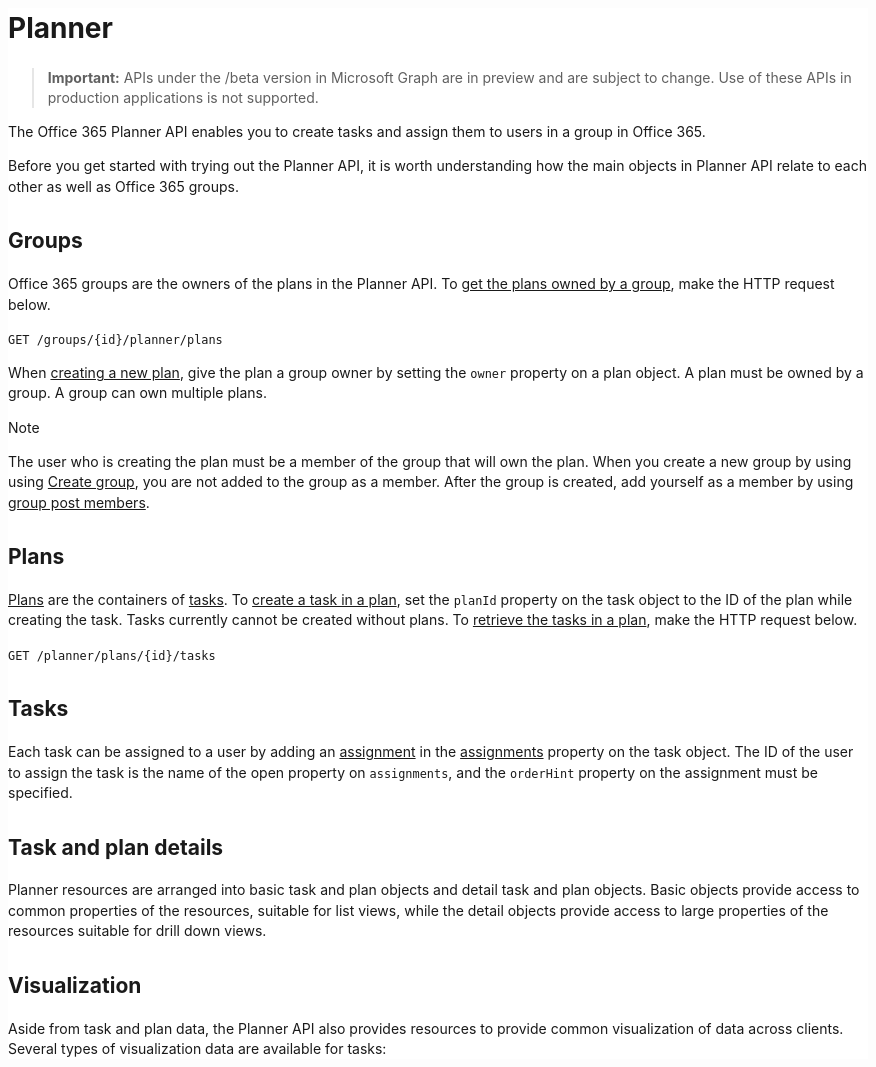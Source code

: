 ﻿# Planner

> **Important:** APIs under the /beta version in Microsoft Graph are in preview and are subject to change. Use of these APIs in production applications is not supported.

The Office 365 Planner API enables you to create tasks and assign them to users in a group in Office 365.

Before you get started with trying out the Planner API, it is worth understanding how the main objects in Planner API relate to each other as well as Office 365 groups.

## Groups
Office 365 groups are the owners of the plans in the Planner API.
To [get the plans owned by a group](../api/plannergroup_list_plans.md), make the HTTP request below.

```http
GET /groups/{id}/planner/plans
```

When [creating a new plan](../api/planner_post_plans.md), give the plan a group owner by setting the `owner` property on a plan object. A plan must be owned by a group. A group can own multiple plans.

> [!NOTE]
>  The user who is creating the plan must be a member of the group that will own the plan. When you create a new group by using using [Create group](../api/group_post_groups.md), you are not added to the group as a member. After the group is created, add yourself as a member by using [group post members](../api/group_post_members.md).

## Plans
[Plans](plannerplan.md) are the containers of [tasks](plannertask.md). 
To [create a task in a plan](../api/planner_post_tasks.md), set the `planId` property on the task object to the ID of the plan while creating the task.
Tasks currently cannot be created without plans.
To [retrieve the tasks in a plan](../api/plannerplan_list_tasks.md), make the HTTP request below.

```http
GET /planner/plans/{id}/tasks
```

## Tasks
Each task can be assigned to a user by adding an [assignment](plannerassignment.md) in the [assignments](plannerassignments.md) property on the task object.
The ID of the user to assign the task is the name of the open property on `assignments`, and the `orderHint` property on the assignment must be specified.

## Task and plan details 
Planner resources are arranged into basic task and plan objects and detail task and plan objects. Basic objects provide access to common properties of the resources, suitable for list views, while the detail objects provide access to large properties of the resources suitable for drill down views.

## Visualization
Aside from task and plan data, the Planner API also provides resources to provide common visualization of data across clients. Several types of visualization data are available for tasks:
